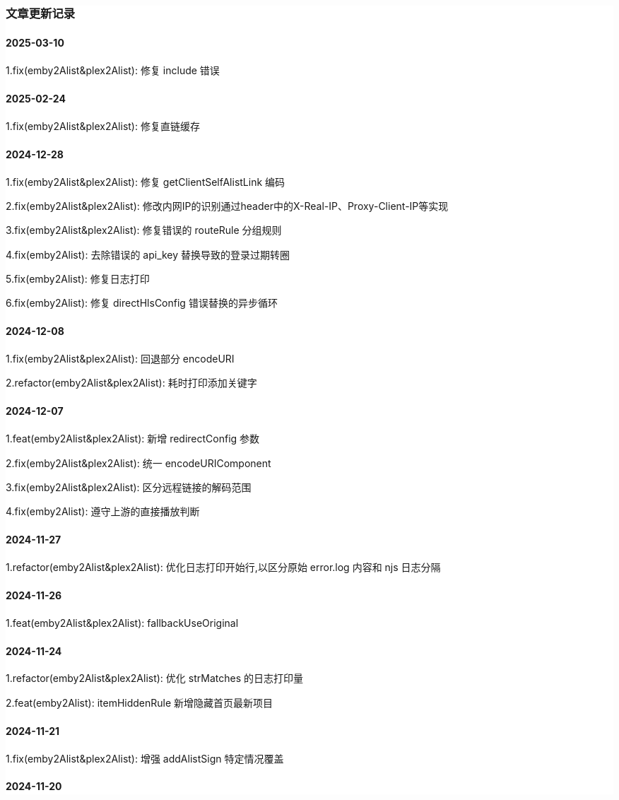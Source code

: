 
### 文章更新记录

#### 2025-03-10

1.fix(emby2Alist&plex2Alist): 修复 include 错误

#### 2025-02-24

1.fix(emby2Alist&plex2Alist): 修复直链缓存

#### 2024-12-28

1.fix(emby2Alist&plex2Alist): 修复 getClientSelfAlistLink 编码

2.fix(emby2Alist&plex2Alist): 修改内网IP的识别通过header中的X-Real-IP、Proxy-Client-IP等实现

3.fix(emby2Alist&plex2Alist): 修复错误的 routeRule 分组规则

4.fix(emby2Alist): 去除错误的 api_key 替换导致的登录过期转圈

5.fix(emby2Alist): 修复日志打印

6.fix(emby2Alist): 修复 directHlsConfig 错误替换的异步循环

#### 2024-12-08

1.fix(emby2Alist&plex2Alist): 回退部分 encodeURI

2.refactor(emby2Alist&plex2Alist): 耗时打印添加关键字

#### 2024-12-07

1.feat(emby2Alist&plex2Alist): 新增 redirectConfig 参数

2.fix(emby2Alist&plex2Alist): 统一 encodeURIComponent

3.fix(emby2Alist&plex2Alist): 区分远程链接的解码范围

4.fix(emby2Alist): 遵守上游的直接播放判断

#### 2024-11-27

1.refactor(emby2Alist&plex2Alist): 优化日志打印开始行,以区分原始 error.log 内容和 njs 日志分隔

#### 2024-11-26

1.feat(emby2Alist&plex2Alist): fallbackUseOriginal

#### 2024-11-24

1.refactor(emby2Alist&plex2Alist): 优化 strMatches 的日志打印量

2.feat(emby2Alist): itemHiddenRule 新增隐藏首页最新项目

#### 2024-11-21

1.fix(emby2Alist&plex2Alist): 增强 addAlistSign 特定情况覆盖

#### 2024-11-20
